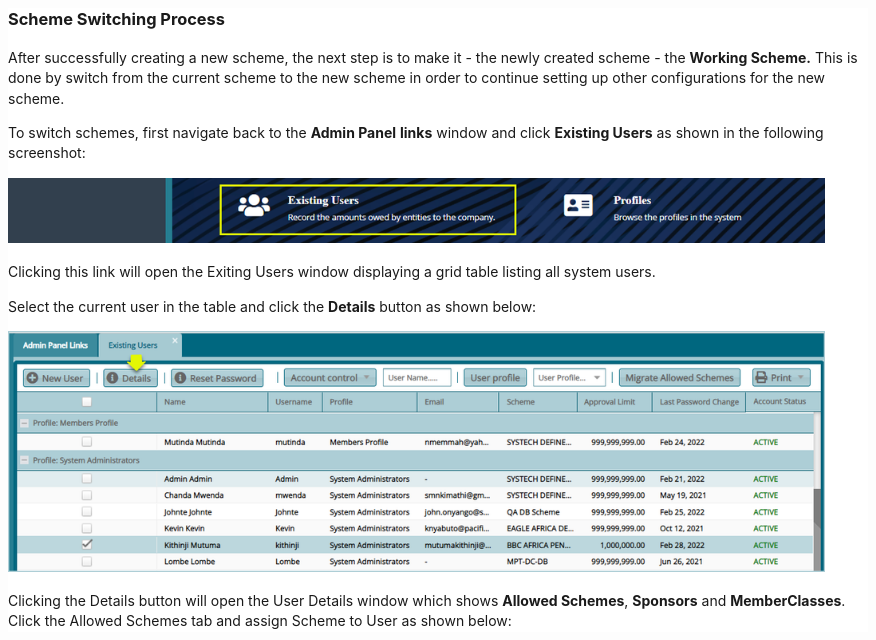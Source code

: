 ### Scheme Switching Process

After successfully creating a new scheme, the next step is to make it - the
newly created scheme - the **Working Scheme.** This is done by switch from the
current scheme to the new scheme in order to continue setting up other
configurations for the new scheme.

To switch schemes, first navigate back to the **Admin Panel** **links** window
and click **Existing Users** as shown in the following screenshot:

<img  alt="existing users link image" width="95%" height="auto"  class="center"  src="../media2/M66.png">  


Clicking this link will open the Exiting Users window displaying a grid table
listing all system users.

Select the current user in the table and click the **Details** button as shown
below:

<img  alt="existing users image" width="95%" height="auto"  class="center"  src="../media2/schemeM72.png">  



Clicking the Details button will open the User Details window which shows
**Allowed Schemes**, **Sponsors** and **MemberClasses**. Click the Allowed
Schemes tab and assign Scheme to User as shown below:
